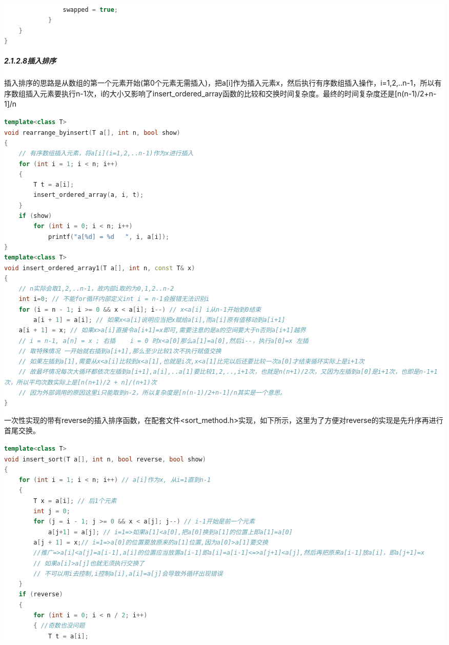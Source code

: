 ```c++
				swapped = true;
			}
	}
}
```

##### 2.1.2.8插入排序

​	插入排序的思路是从数组的第一个元素开始(第0个元素无需插入)，把a[i]作为插入元素x，然后执行有序数组插入操作，i=1,2,..n-1，所以有序数组插入元素要执行n-1次，i的大小又影响了insert_ordered_array函数的比较和交换时间复杂度。最终的时间复杂度还是[n(n-1)/2+n-1]/n

```c++
template<class T>
void rearrange_byinsert(T a[], int n, bool show)
{
    // 有序数组插入元素，将a[i](i=1,2,..n-1)作为x进行插入
	for (int i = 1; i < n; i++)
	{
		T t = a[i];
		insert_ordered_array(a, i, t);
	}
	if (show)
		for (int i = 0; i < n; i++)
			printf("a[%d] = %d   ", i, a[i]);
}
template<class T>
void insert_ordered_array1(T a[], int n, const T& x)
{
    // n实际会取1,2,..n-1，故内部i取的为0,1,2..n-2
	int i=0; // 不能for循环内部定义int i = n-1会报错无法识别i
	for (i = n - 1; i >= 0 && x < a[i]; i--) // x<a[i] i从n-1开始到0结束
		a[i + 1] = a[i]; // 如果x<a[i]说明应当把x赋给a[i],而a[i]原有值移动到a[i+1]
	a[i + 1] = x; // 如果x>a[i]直接令a[i+1]=x即可,需要注意的是a的空间要大于n否则a[i+1]越界
	// i = n-1, a[n] = x ; 右插    i = 0 时x<a[0]那么a[1]=a[0],然后i--，执行a[0]=x 左插
	// 取特殊情况 一开始就右插到a[i+1],那么至少比较1次不执行赋值交换
	// 如果左插到a[1],需要从x<a[i]比较到x<a[1],也就是i次,x<a[1]比完以后还要比较一次a[0]才结束循环实际上是i+1次
	// 故最坏情况每次大循环都依次左插到a[i+1],a[i],..a[1]要比较1,2,..,i+1次，也就是n(n+1)/2次，又因为左插到a[0]是i+1次，也即是n-1+1次，所以平均次数实际上是[n(n+1)/2 + n]/(n+1)次
    // 因为外部调用的原因这里i只能取到n-2，所以复杂度是[n(n-1)/2+n-1]/n其实是一个意思。
}
```

​	一次性实现的带有reverse的插入排序函数，在配套文件<sort_method.h>实现，如下所示，这里为了方便对reverse的实现是先升序再进行首尾交换。

```c++
template<class T>
void insert_sort(T a[], int n, bool reverse, bool show)
{
	for (int i = 1; i < n; i++) // a[i]作为x, 从i=1直到n-1
	{
		T x = a[i]; // 后1个元素
		int j = 0;
		for (j = i - 1; j >= 0 && x < a[j]; j--) // i-1开始是前一个元素
			a[j+1] = a[j]; // i=1=>如果a[1]<a[0],把a[0]换到a[1]的位置上即a[1]=a[0]
		a[j + 1] = x;// i=1=>a[0]的位置要放原来的a[1]位置,因为a[0]>a[1]要交换
		//推广=>a[i]<a[j]=a[i-1],a[i]的位置应当放置a[i-1]即a[i]=a[i-1]<=>a[j+1]<a[j],然后再把原来a[i-1]放a[i]，即a[j+1]=x
		// 如果a[i]>a[j]也就无须执行交换了
		// 不可以用i去控制,i控制a[i],a[i]=a[j]会导致外循环出现错误
	}
	if (reverse)
	{
		for (int i = 0; i < n / 2; i++) 
		{ //奇数也没问题
			T t = a[i];
```